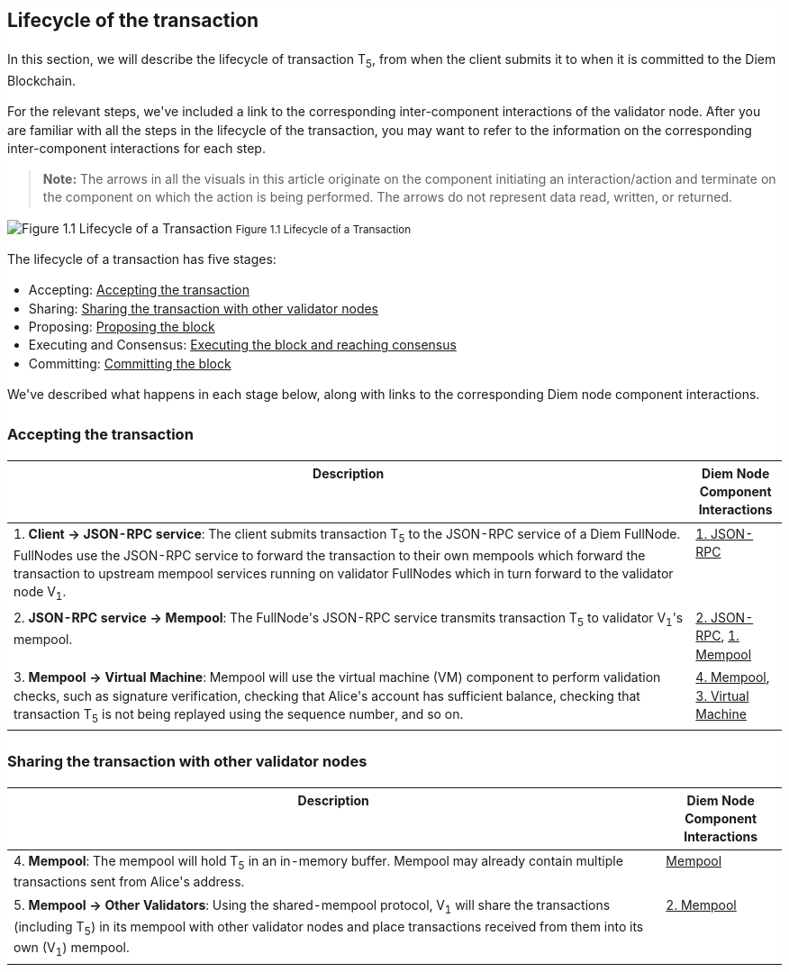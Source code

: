 

## Lifecycle of the transaction

In this section, we will describe the lifecycle of transaction T<sub>5</sub>, from when the client submits it to when it is committed to the Diem Blockchain.

For the relevant steps, we've included a link to the corresponding inter-component interactions of the validator node. After you are familiar with all the steps in the lifecycle of the transaction, you may want to refer to the information on the corresponding inter-component interactions for each step.

<blockquote className="block_note">

**Note:** The arrows in all the visuals in this article originate on the component initiating an interaction/action and terminate on the component on which the action is being performed. The arrows do not represent data read, written, or returned.

</blockquote>

![Figure 1.1 Lifecycle of a Transaction](/img/docs/validator-sequence.svg)
<small className="figure">Figure 1.1 Lifecycle of a Transaction</small>

The lifecycle of a transaction has five stages:

* Accepting: [Accepting the transaction](#accepting-the-transaction)
* Sharing: [Sharing the transaction with other validator nodes](#sharing-the-transaction-with-other-validator-nodes)
* Proposing: [Proposing the block](#proposing-the-block)
* Executing and Consensus: [Executing the block and reaching consensus](#executing-the-block-and-reaching-consensus)
* Committing: [Committing the block](#committing-the-block)

We've described what happens in each stage below, along with links to the corresponding Diem node component interactions.

### Accepting the transaction

| Description                                                  | Diem Node Component Interactions                           |
| ------------------------------------------------------------ | ---------------------------------------------------------- |
| 1. **Client → JSON-RPC service**: The client submits transaction T<sub>5</sub> to the JSON-RPC service of a Diem FullNode. FullNodes use the JSON-RPC service to forward the transaction to their own mempools which forward the transaction to upstream mempool services running on validator FullNodes which in turn forward to the validator node V<sub>1</sub>. | [1. JSON-RPC](#1-client-→-json-rpc-service)                  |
| 2. **JSON-RPC service → Mempool**: The FullNode's JSON-RPC service transmits transaction T<sub>5</sub> to validator V<sub>1</sub>'s mempool. | [2. JSON-RPC](#2-json-rpc-service-→-mempool), [1. Mempool](#1-json-rpc-service-→-mempool) |
| 3. **Mempool → Virtual Machine**: Mempool will use the virtual machine (VM) component to perform validation checks, such as signature verification, checking that Alice's account has sufficient balance, checking that transaction T<sub>5</sub> is not being replayed using the sequence number, and so on. | [4. Mempool](#4-mempool-→-vm), [3. Virtual Machine](#3-mempool-→-vm)             |



### Sharing the transaction with other validator nodes

| Description                                                  | Diem Node Component Interactions |
| ------------------------------------------------------------ | -------------------------------- |
| 4. **Mempool**: The mempool will hold T<sub>5</sub> in an in-memory buffer. Mempool may already contain multiple transactions sent from Alice's address. | [Mempool](#mempool)                  |
| 5. **Mempool → Other Validators**: Using the shared-mempool protocol, V<sub>1</sub> will share the transactions (including T<sub>5</sub>) in its mempool with other validator nodes and place transactions received from them into its own (V<sub>1</sub>) mempool. | [2. Mempool](#2-mempool-→-other-validator-nodes)               |
